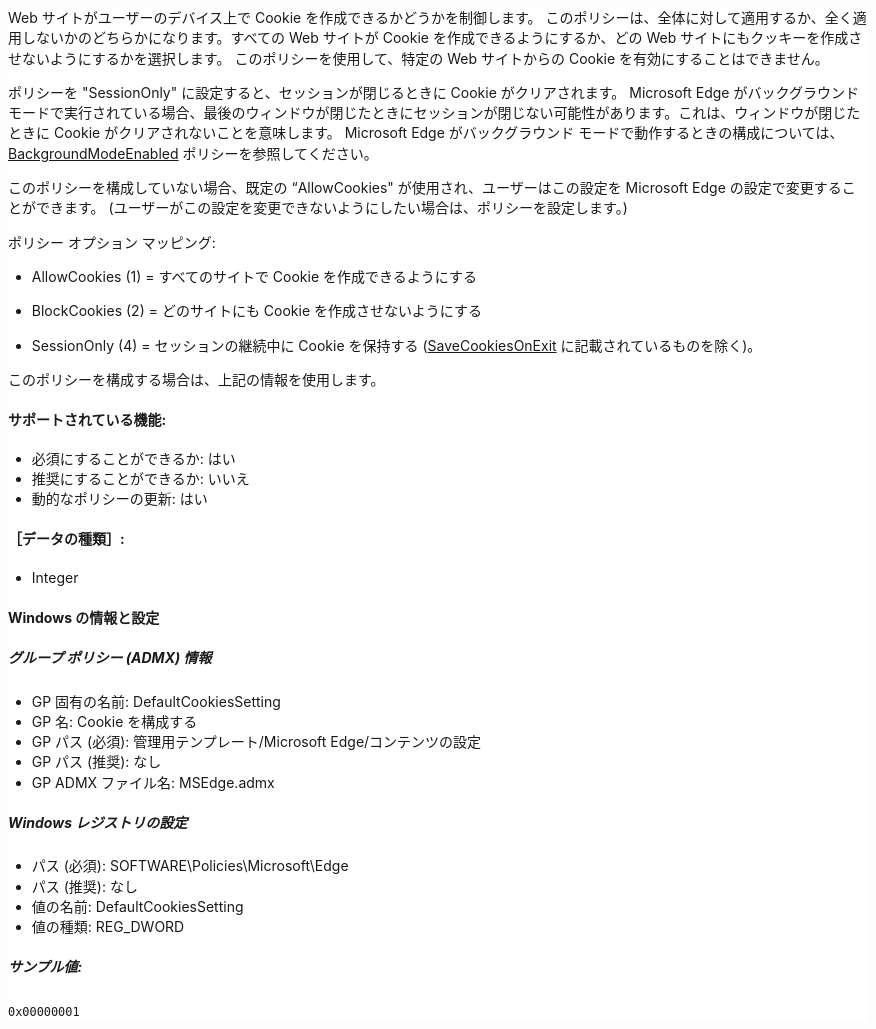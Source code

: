   Web サイトがユーザーのデバイス上で Cookie を作成できるかどうかを制御します。 このポリシーは、全体に対して適用するか、全く適用しないかのどちらかになります。すべての Web サイトが Cookie を作成できるようにするか、どの Web サイトにもクッキーを作成させないようにするかを選択します。 このポリシーを使用して、特定の Web サイトからの Cookie を有効にすることはできません。

ポリシーを "SessionOnly" に設定すると、セッションが閉じるときに Cookie がクリアされます。 Microsoft Edge がバックグラウンド モードで実行されている場合、最後のウィンドウが閉じたときにセッションが閉じない可能性があります。これは、ウィンドウが閉じたときに Cookie がクリアされないことを意味します。 Microsoft Edge がバックグラウンド モードで動作するときの構成については、[BackgroundModeEnabled](#backgroundmodeenabled) ポリシーを参照してください。

このポリシーを構成していない場合、既定の “AllowCookies" が使用され、ユーザーはこの設定を Microsoft Edge の設定で変更することができます。 (ユーザーがこの設定を変更できないようにしたい場合は、ポリシーを設定します。)

ポリシー オプション マッピング:

* AllowCookies (1) = すべてのサイトで Cookie を作成できるようにする

* BlockCookies (2) = どのサイトにも Cookie を作成させないようにする

* SessionOnly (4) = セッションの継続中に Cookie を保持する ([SaveCookiesOnExit](#savecookiesonexit) に記載されているものを除く)。

このポリシーを構成する場合は、上記の情報を使用します。

  #### <a name="supported-features"></a>サポートされている機能:

  - 必須にすることができるか: はい
  - 推奨にすることができるか: いいえ
  - 動的なポリシーの更新: はい

  #### <a name="data-type"></a>［データの種類］:

  - Integer

  #### <a name="windows-information-and-settings"></a>Windows の情報と設定

  ##### <a name="group-policy-admx-info"></a>グループ ポリシー (ADMX) 情報

  - GP 固有の名前: DefaultCookiesSetting
  - GP 名: Cookie を構成する
  - GP パス (必須): 管理用テンプレート/Microsoft Edge/コンテンツの設定
  - GP パス (推奨): なし
  - GP ADMX ファイル名: MSEdge.admx

  ##### <a name="windows-registry-settings"></a>Windows レジストリの設定

  - パス (必須): SOFTWARE\Policies\Microsoft\Edge
  - パス (推奨): なし
  - 値の名前: DefaultCookiesSetting
  - 値の種類: REG_DWORD

  ##### <a name="example-value"></a>サンプル値:

```
0x00000001
```
